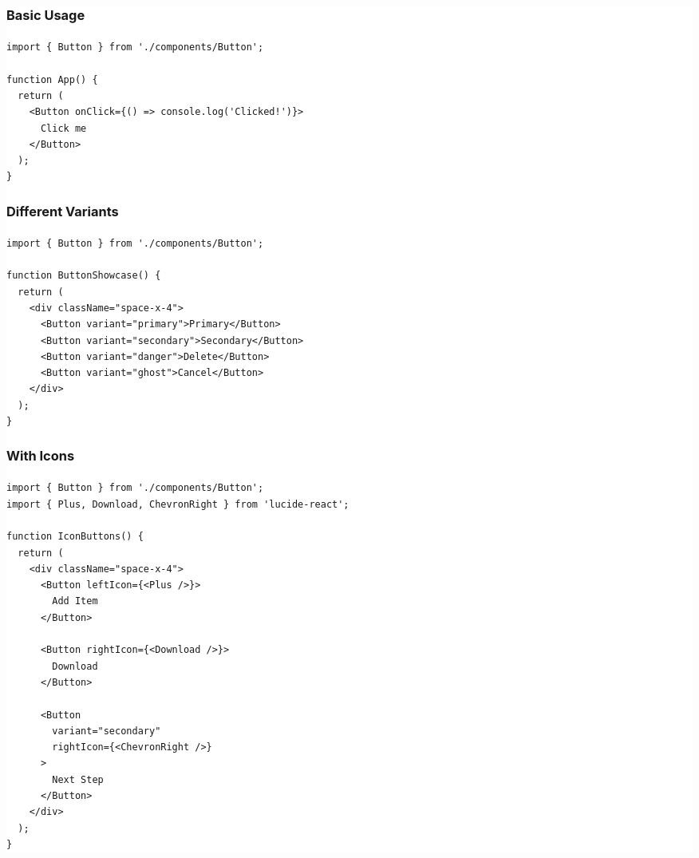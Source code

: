### Basic Usage
```tsx
import { Button } from './components/Button';

function App() {
  return (
    <Button onClick={() => console.log('Clicked!')}>
      Click me
    </Button>
  );
}
```

### Different Variants
```tsx
import { Button } from './components/Button';

function ButtonShowcase() {
  return (
    <div className="space-x-4">
      <Button variant="primary">Primary</Button>
      <Button variant="secondary">Secondary</Button>
      <Button variant="danger">Delete</Button>
      <Button variant="ghost">Cancel</Button>
    </div>
  );
}
```

### With Icons
```tsx
import { Button } from './components/Button';
import { Plus, Download, ChevronRight } from 'lucide-react';

function IconButtons() {
  return (
    <div className="space-x-4">
      <Button leftIcon={<Plus />}>
        Add Item
      </Button>
      
      <Button rightIcon={<Download />}>
        Download
      </Button>
      
      <Button 
        variant="secondary" 
        rightIcon={<ChevronRight />}
      >
        Next Step
      </Button>
    </div>
  );
}
```
